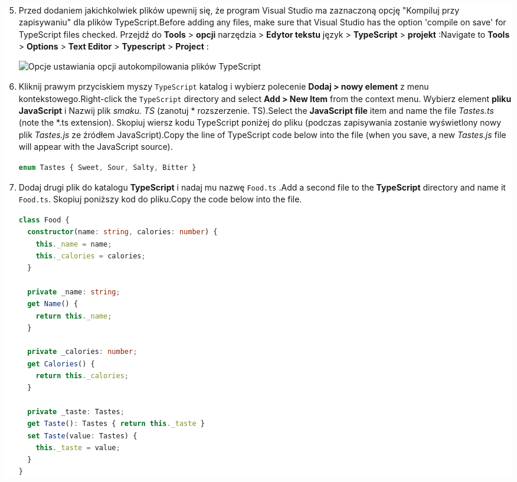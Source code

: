 5. <span data-ttu-id="0b7e1-124">Przed dodaniem jakichkolwiek plików upewnij się, że program Visual Studio ma zaznaczoną opcję "Kompiluj przy zapisywaniu" dla plików TypeScript.</span><span class="sxs-lookup"><span data-stu-id="0b7e1-124">Before adding any files, make sure that Visual Studio has the option 'compile on save' for TypeScript files checked.</span></span> <span data-ttu-id="0b7e1-125">Przejdź do **Tools**  >  **opcji** narzędzia  >  **Edytor tekstu** język  >  **TypeScript**  >  **projekt** :</span><span class="sxs-lookup"><span data-stu-id="0b7e1-125">Navigate to **Tools** > **Options** > **Text Editor** > **Typescript** > **Project** :</span></span>

    ![Opcje ustawiania opcji autokompilowania plików TypeScript](using-grunt/_static/typescript-options.png)

6. <span data-ttu-id="0b7e1-127">Kliknij prawym przyciskiem myszy `TypeScript` katalog i wybierz polecenie **Dodaj > nowy element** z menu kontekstowego.</span><span class="sxs-lookup"><span data-stu-id="0b7e1-127">Right-click the `TypeScript` directory and select **Add > New Item** from the context menu.</span></span> <span data-ttu-id="0b7e1-128">Wybierz element **pliku JavaScript** i Nazwij plik *smaku. TS* (zanotuj \* rozszerzenie. TS).</span><span class="sxs-lookup"><span data-stu-id="0b7e1-128">Select the **JavaScript file** item and name the file *Tastes.ts* (note the \*.ts extension).</span></span> <span data-ttu-id="0b7e1-129">Skopiuj wiersz kodu TypeScript poniżej do pliku (podczas zapisywania zostanie wyświetlony nowy plik *Tastes.js* ze źródłem JavaScript).</span><span class="sxs-lookup"><span data-stu-id="0b7e1-129">Copy the line of TypeScript code below into the file (when you save, a new *Tastes.js* file will appear with the JavaScript source).</span></span>

    ```typescript
    enum Tastes { Sweet, Sour, Salty, Bitter }
    ```

7. <span data-ttu-id="0b7e1-130">Dodaj drugi plik do katalogu **TypeScript** i nadaj mu nazwę `Food.ts` .</span><span class="sxs-lookup"><span data-stu-id="0b7e1-130">Add a second file to the **TypeScript** directory and name it `Food.ts`.</span></span> <span data-ttu-id="0b7e1-131">Skopiuj poniższy kod do pliku.</span><span class="sxs-lookup"><span data-stu-id="0b7e1-131">Copy the code below into the file.</span></span>

    ```typescript
    class Food {
      constructor(name: string, calories: number) {
        this._name = name;
        this._calories = calories;
      }

      private _name: string;
      get Name() {
        return this._name;
      }

      private _calories: number;
      get Calories() {
        return this._calories;
      }

      private _taste: Tastes;
      get Taste(): Tastes { return this._taste }
      set Taste(value: Tastes) {
        this._taste = value;
      }
    }
    ```
